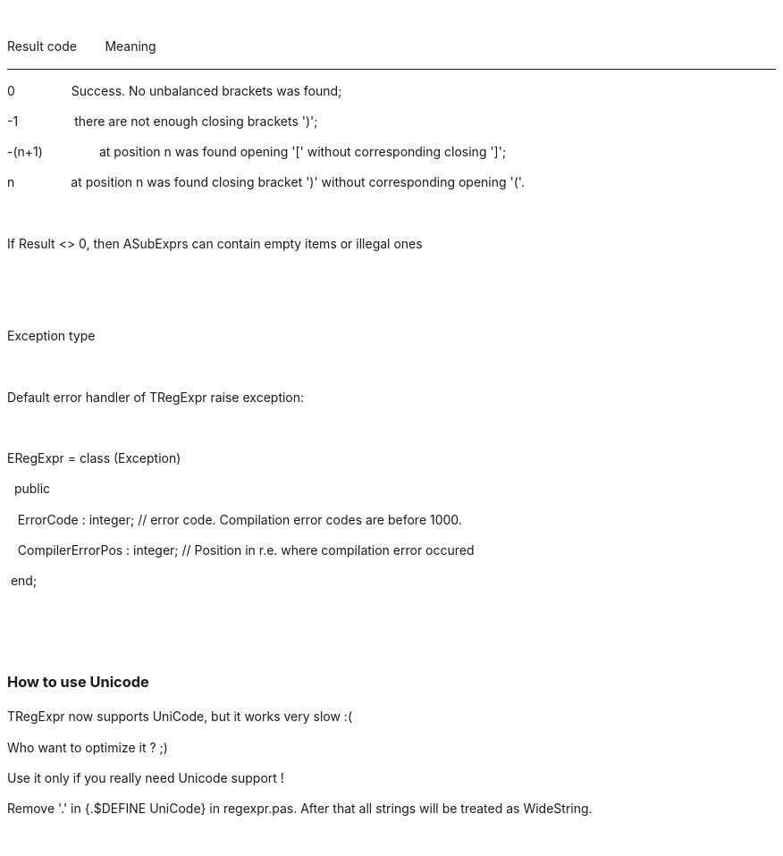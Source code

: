  

Result code        Meaning

------------------------------------------------------------------------

0                Success. No unbalanced brackets was found;

-1                there are not enough closing brackets ')';

-(n+1)                at position n was found opening '\[' without
corresponding closing '\]';

n                at position n was found closing bracket ')' without
corresponding opening '('.

 

If Result <> 0, then ASubExprs can contain empty items or illegal
ones

 

 

Exception type

 

Default error handler of TRegExpr raise exception:

 

ERegExpr = class (Exception)

  public

   ErrorCode : integer; // error code. Compilation error codes are
before 1000.

   CompilerErrorPos : integer; // Position in r.e. where compilation
error occured

 end;

 

 
<a name="unicode"></a>
### How to use Unicode

TRegExpr now supports UniCode, but it works very slow :(

Who want to optimize it ? ;)

Use it only if you really need Unicode support !

Remove '.' in {.$DEFINE UniCode} in regexpr.pas. After that all strings
will be treated as WideString.

 
